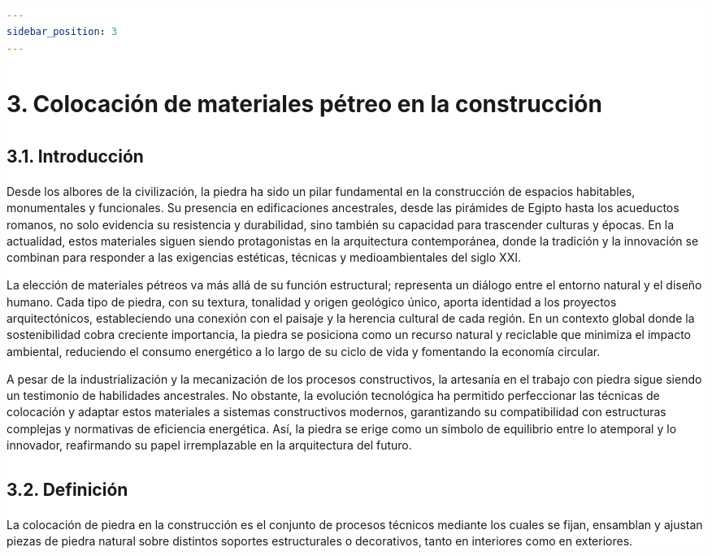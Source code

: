 ```yaml
---
sidebar_position: 3
---
```


# 3. Colocación de materiales pétreo en la construcción
## 3.1. Introducción

Desde los albores de la civilización, la piedra ha sido un pilar fundamental en la construcción de espacios habitables,
monumentales y funcionales. Su presencia en edificaciones ancestrales, desde las pirámides de Egipto hasta los
acueductos romanos, no solo evidencia su resistencia y durabilidad, sino también su capacidad para trascender
culturas y épocas. En la actualidad, estos materiales siguen siendo protagonistas en la arquitectura contemporánea,
donde la tradición y la innovación se combinan para responder a las exigencias estéticas, técnicas y
medioambientales del siglo XXI.

La elección de materiales pétreos va más allá de su función estructural; representa un diálogo entre el entorno
natural y el diseño humano. Cada tipo de piedra, con su textura, tonalidad y origen geológico único, aporta identidad
a los proyectos arquitectónicos, estableciendo una conexión con el paisaje y la herencia cultural de cada región. En
un contexto global donde la sostenibilidad cobra creciente importancia, la piedra se posiciona como un recurso
natural y reciclable que minimiza el impacto ambiental, reduciendo el consumo energético a lo largo de su ciclo de
vida y fomentando la economía circular.

A pesar de la industrialización y la mecanización de los procesos constructivos, la artesanía en el trabajo con piedra
sigue siendo un testimonio de habilidades ancestrales. No obstante, la evolución tecnológica ha permitido
perfeccionar las técnicas de colocación y adaptar estos materiales a sistemas constructivos modernos, garantizando
su compatibilidad con estructuras complejas y normativas de eficiencia energética. Así, la piedra se erige como un
símbolo de equilibrio entre lo atemporal y lo innovador, reafirmando su papel irremplazable en la arquitectura del
futuro.

## 3.2. Definición

La colocación de piedra en la construcción es el conjunto de procesos técnicos mediante los cuales se fijan,
ensamblan y ajustan piezas de piedra natural sobre distintos soportes estructurales o decorativos, tanto en
interiores como en exteriores.
